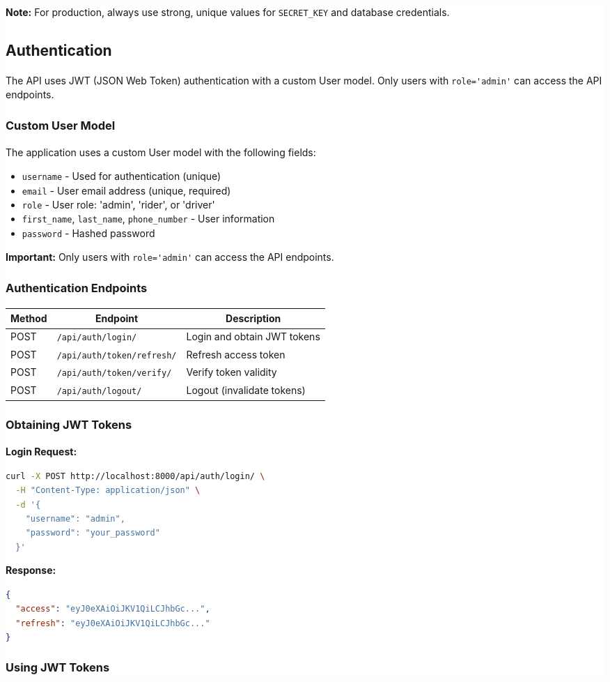 **Note:** For production, always use strong, unique values for `SECRET_KEY` and database credentials.

## Authentication

The API uses JWT (JSON Web Token) authentication with a custom User model. Only users with `role='admin'` can access the API endpoints.

### Custom User Model

The application uses a custom User model with the following fields:
- `username` - Used for authentication (unique)
- `email` - User email address (unique, required)
- `role` - User role: 'admin', 'rider', or 'driver'
- `first_name`, `last_name`, `phone_number` - User information
- `password` - Hashed password

**Important:** Only users with `role='admin'` can access the API endpoints.

### Authentication Endpoints

| Method | Endpoint | Description |
|--------|----------|-------------|
| POST | `/api/auth/login/` | Login and obtain JWT tokens |
| POST | `/api/auth/token/refresh/` | Refresh access token |
| POST | `/api/auth/token/verify/` | Verify token validity |
| POST | `/api/auth/logout/` | Logout (invalidate tokens) |

### Obtaining JWT Tokens

**Login Request:**
```bash
curl -X POST http://localhost:8000/api/auth/login/ \
  -H "Content-Type: application/json" \
  -d '{
    "username": "admin",
    "password": "your_password"
  }'
```


**Response:**
```json
{
  "access": "eyJ0eXAiOiJKV1QiLCJhbGc...",
  "refresh": "eyJ0eXAiOiJKV1QiLCJhbGc..."
}
```

### Using JWT Tokens
